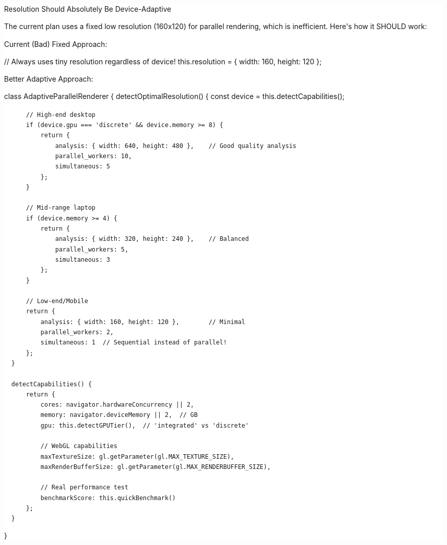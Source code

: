 


Resolution Should Absolutely Be Device-Adaptive

The current plan uses a fixed low resolution (160x120) for parallel rendering, which is inefficient. Here's how it SHOULD work:

Current (Bad) Fixed Approach:

// Always uses tiny resolution regardless of device!
this.resolution = { width: 160, height: 120 };

Better Adaptive Approach:

class AdaptiveParallelRenderer {
detectOptimalResolution() {
const device = this.detectCapabilities();

          // High-end desktop
          if (device.gpu === 'discrete' && device.memory >= 8) {
              return {
                  analysis: { width: 640, height: 480 },    // Good quality analysis
                  parallel_workers: 10,
                  simultaneous: 5
              };
          }

          // Mid-range laptop
          if (device.memory >= 4) {
              return {
                  analysis: { width: 320, height: 240 },    // Balanced
                  parallel_workers: 5,
                  simultaneous: 3
              };
          }

          // Low-end/Mobile
          return {
              analysis: { width: 160, height: 120 },        // Minimal
              parallel_workers: 2,
              simultaneous: 1  // Sequential instead of parallel!
          };
      }

      detectCapabilities() {
          return {
              cores: navigator.hardwareConcurrency || 2,
              memory: navigator.deviceMemory || 2,  // GB
              gpu: this.detectGPUTier(),  // 'integrated' vs 'discrete'

              // WebGL capabilities
              maxTextureSize: gl.getParameter(gl.MAX_TEXTURE_SIZE),
              maxRenderBufferSize: gl.getParameter(gl.MAX_RENDERBUFFER_SIZE),

              // Real performance test
              benchmarkScore: this.quickBenchmark()
          };
      }
}

